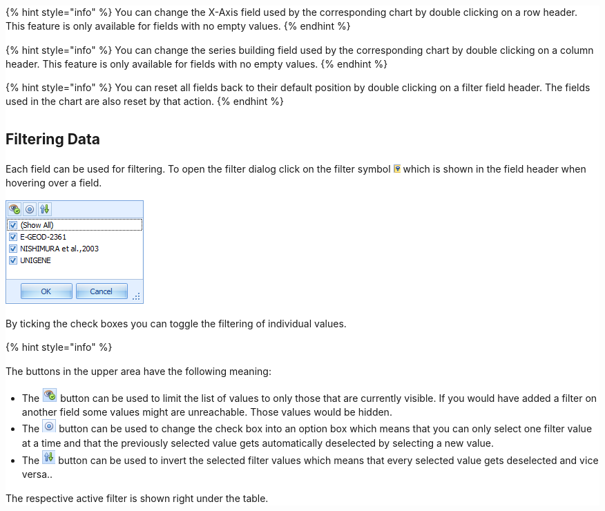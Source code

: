 {% hint style="info" %}
You can change the X-Axis field used by the corresponding chart by double clicking on a row header. This feature is only available for fields with no empty values.
{% endhint %}

{% hint style="info" %}
You can change the series building field used by the corresponding chart by double clicking on a column header. This feature is only available for fields with no empty values.
{% endhint %}

{% hint style="info" %}
You can reset all fields back to their default position by double clicking on a filter field header. The fields used in the chart are also reset by that action.
{% endhint %}

## Filtering Data‌

Each field can be used for filtering. To open the filter dialog click on the filter symbol ![Image](../../.gitbook/assets/expressionfieldfiltersymbol.png) which is shown in the field header when hovering over a field.

![Field Filter Dialog](../../.gitbook/assets/expressionfieldfilteringdialog.png)

By ticking the check boxes you can toggle the filtering of individual values.

{% hint style="info" %}

The buttons in the upper area have the following meaning:

* The ![Image](../../.gitbook/assets/expressionfieldfilteronlyvisiblevaluessymbol.png) button can be used to limit the list of values to only those that are currently visible. If you would have added a filter on another field some values might are unreachable. Those values would be hidden.
* The ![Image](../../.gitbook/assets/expressionfieldfilteroptionmodesymbol.png) button can be used to change the check box into an option box which means that you can only select one filter value at a time and that the previously selected value gets automatically deselected by selecting a new value.
* The ![Image](../../.gitbook/assets/expressionfieldfilterinvertsymbol.png) button can be used to invert the selected filter values which means that every selected value gets deselected and vice versa..

The respective active filter is shown right under the table.
